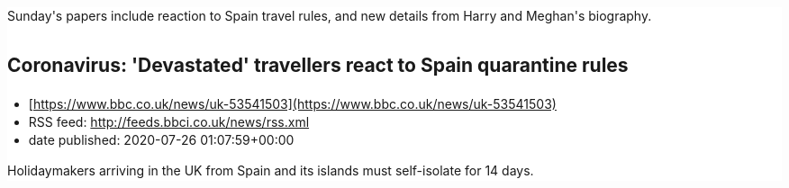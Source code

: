Sunday's papers include reaction to Spain travel rules, and new details from Harry and Meghan's biography.

## Coronavirus: 'Devastated' travellers react to Spain quarantine rules
 - [https://www.bbc.co.uk/news/uk-53541503](https://www.bbc.co.uk/news/uk-53541503)
 - RSS feed: http://feeds.bbci.co.uk/news/rss.xml
 - date published: 2020-07-26 01:07:59+00:00

Holidaymakers arriving in the UK from Spain and its islands must self-isolate for 14 days.

